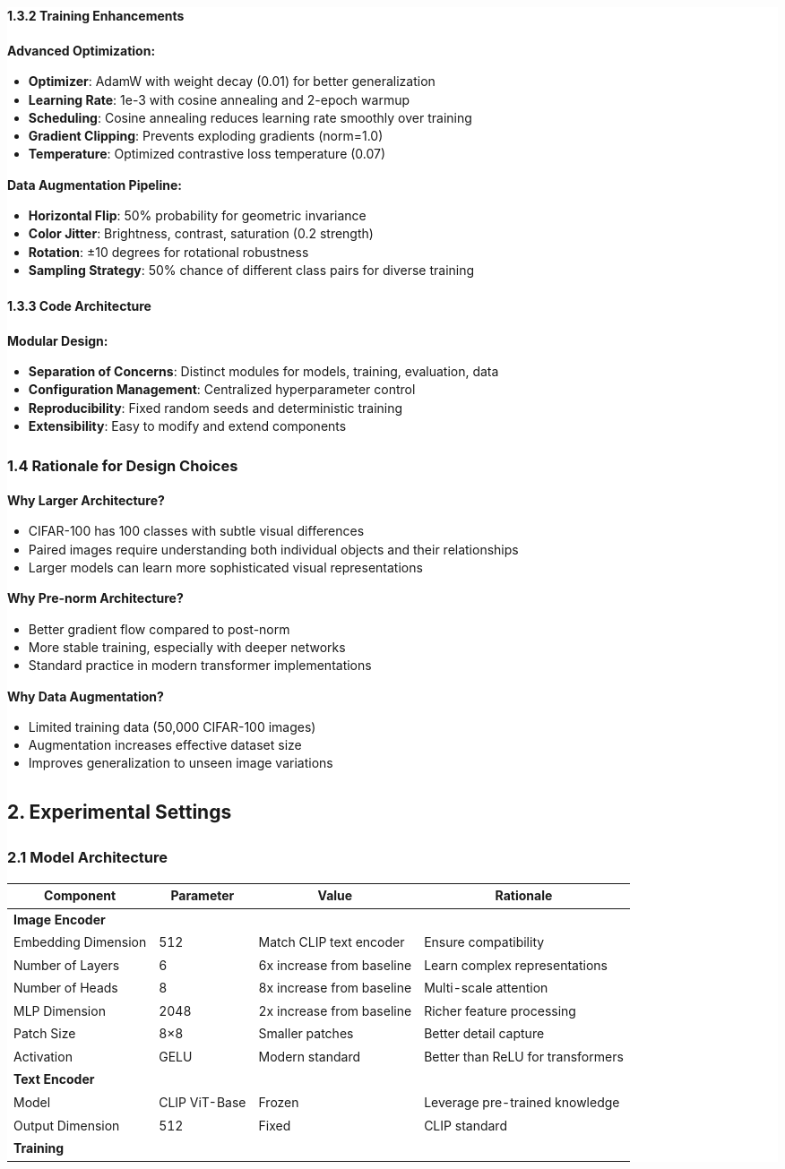 #### 1.3.2 Training Enhancements

**Advanced Optimization:**
- **Optimizer**: AdamW with weight decay (0.01) for better generalization
- **Learning Rate**: 1e-3 with cosine annealing and 2-epoch warmup
- **Scheduling**: Cosine annealing reduces learning rate smoothly over training
- **Gradient Clipping**: Prevents exploding gradients (norm=1.0)
- **Temperature**: Optimized contrastive loss temperature (0.07)

**Data Augmentation Pipeline:**
- **Horizontal Flip**: 50% probability for geometric invariance
- **Color Jitter**: Brightness, contrast, saturation (0.2 strength)
- **Rotation**: ±10 degrees for rotational robustness
- **Sampling Strategy**: 50% chance of different class pairs for diverse training

#### 1.3.3 Code Architecture

**Modular Design:**
- **Separation of Concerns**: Distinct modules for models, training, evaluation, data
- **Configuration Management**: Centralized hyperparameter control
- **Reproducibility**: Fixed random seeds and deterministic training
- **Extensibility**: Easy to modify and extend components

### 1.4 Rationale for Design Choices

**Why Larger Architecture?**
- CIFAR-100 has 100 classes with subtle visual differences
- Paired images require understanding both individual objects and their relationships
- Larger models can learn more sophisticated visual representations

**Why Pre-norm Architecture?**
- Better gradient flow compared to post-norm
- More stable training, especially with deeper networks
- Standard practice in modern transformer implementations

**Why Data Augmentation?**
- Limited training data (50,000 CIFAR-100 images)
- Augmentation increases effective dataset size
- Improves generalization to unseen image variations

## 2. Experimental Settings

### 2.1 Model Architecture

| Component | Parameter | Value | Rationale |
|-----------|-----------|-------|-----------|
| **Image Encoder** | | | |
| Embedding Dimension | 512 | Match CLIP text encoder | Ensure compatibility |
| Number of Layers | 6 | 6x increase from baseline | Learn complex representations |
| Number of Heads | 8 | 8x increase from baseline | Multi-scale attention |
| MLP Dimension | 2048 | 2x increase from baseline | Richer feature processing |
| Patch Size | 8×8 | Smaller patches | Better detail capture |
| Activation | GELU | Modern standard | Better than ReLU for transformers |
| **Text Encoder** | | | |
| Model | CLIP ViT-Base | Frozen | Leverage pre-trained knowledge |
| Output Dimension | 512 | Fixed | CLIP standard |
| **Training** | | | |